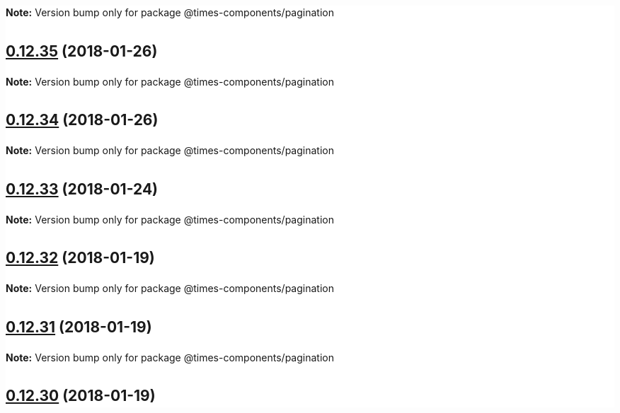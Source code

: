 


**Note:** Version bump only for package @times-components/pagination

<a name="0.12.35"></a>
## [0.12.35](https://github.com/newsuk/times-components/compare/@times-components/pagination@0.12.34...@times-components/pagination@0.12.35) (2018-01-26)




**Note:** Version bump only for package @times-components/pagination

<a name="0.12.34"></a>
## [0.12.34](https://github.com/newsuk/times-components/compare/@times-components/pagination@0.12.33...@times-components/pagination@0.12.34) (2018-01-26)




**Note:** Version bump only for package @times-components/pagination

<a name="0.12.33"></a>
## [0.12.33](https://github.com/newsuk/times-components/compare/@times-components/pagination@0.12.31...@times-components/pagination@0.12.33) (2018-01-24)




**Note:** Version bump only for package @times-components/pagination

<a name="0.12.32"></a>
## [0.12.32](https://github.com/newsuk/times-components/compare/@times-components/pagination@0.12.31...@times-components/pagination@0.12.32) (2018-01-19)




**Note:** Version bump only for package @times-components/pagination

<a name="0.12.31"></a>
## [0.12.31](https://github.com/newsuk/times-components/compare/@times-components/pagination@0.12.29...@times-components/pagination@0.12.31) (2018-01-19)




**Note:** Version bump only for package @times-components/pagination

<a name="0.12.30"></a>
## [0.12.30](https://github.com/newsuk/times-components/compare/@times-components/pagination@0.12.29...@times-components/pagination@0.12.30) (2018-01-19)
